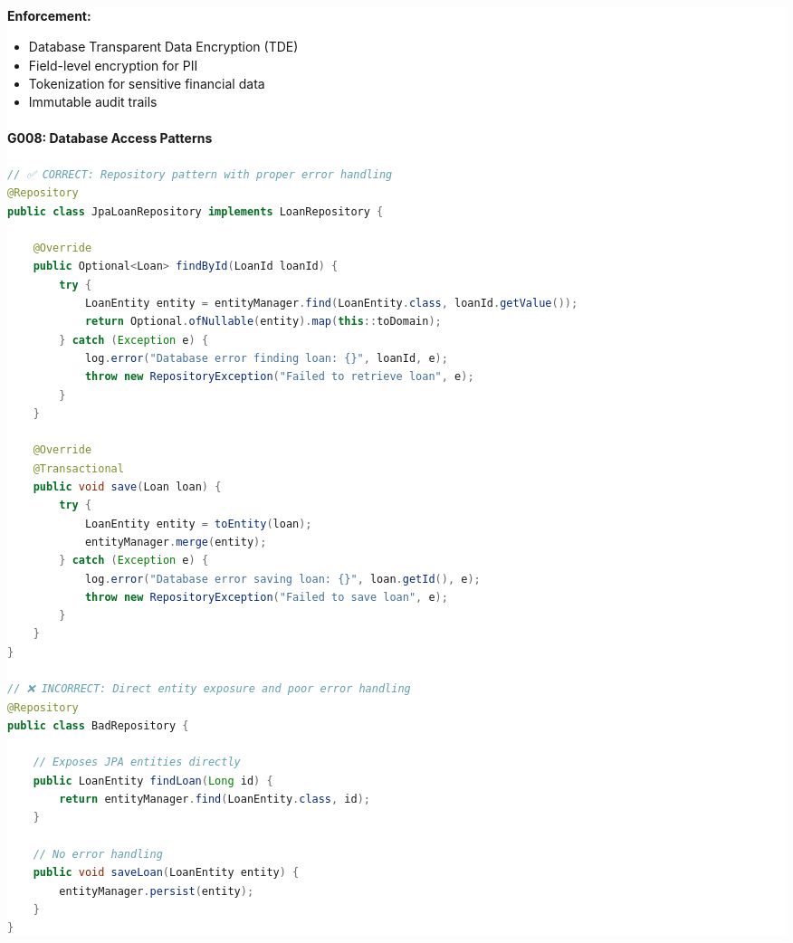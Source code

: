 **Enforcement:**
- Database Transparent Data Encryption (TDE)
- Field-level encryption for PII
- Tokenization for sensitive financial data
- Immutable audit trails

#### **G008: Database Access Patterns**
```java
// ✅ CORRECT: Repository pattern with proper error handling
@Repository
public class JpaLoanRepository implements LoanRepository {
    
    @Override
    public Optional<Loan> findById(LoanId loanId) {
        try {
            LoanEntity entity = entityManager.find(LoanEntity.class, loanId.getValue());
            return Optional.ofNullable(entity).map(this::toDomain);
        } catch (Exception e) {
            log.error("Database error finding loan: {}", loanId, e);
            throw new RepositoryException("Failed to retrieve loan", e);
        }
    }
    
    @Override
    @Transactional
    public void save(Loan loan) {
        try {
            LoanEntity entity = toEntity(loan);
            entityManager.merge(entity);
        } catch (Exception e) {
            log.error("Database error saving loan: {}", loan.getId(), e);
            throw new RepositoryException("Failed to save loan", e);
        }
    }
}

// ❌ INCORRECT: Direct entity exposure and poor error handling
@Repository
public class BadRepository {
    
    // Exposes JPA entities directly
    public LoanEntity findLoan(Long id) {
        return entityManager.find(LoanEntity.class, id);
    }
    
    // No error handling
    public void saveLoan(LoanEntity entity) {
        entityManager.persist(entity);
    }
}
```
